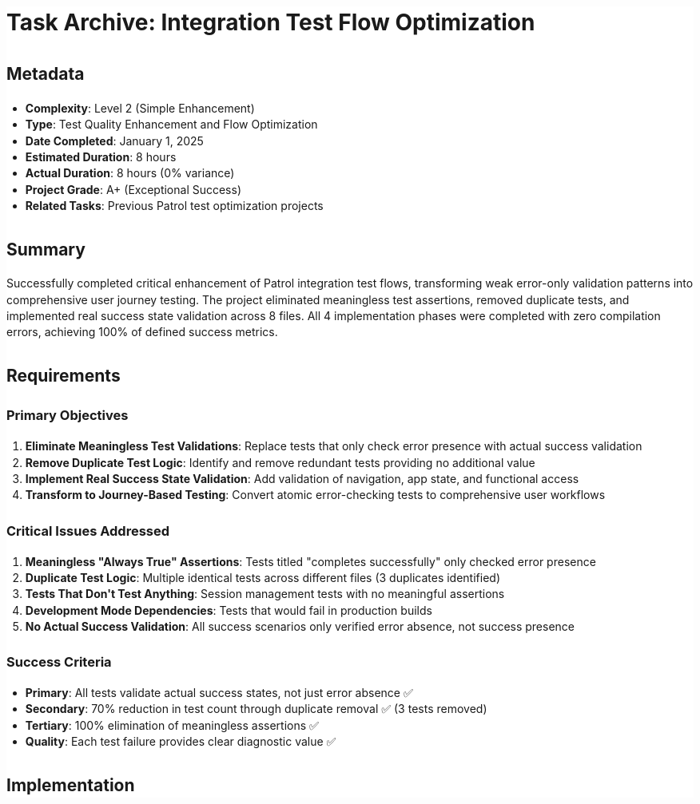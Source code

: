 # Task Archive: Integration Test Flow Optimization

## Metadata
- **Complexity**: Level 2 (Simple Enhancement)
- **Type**: Test Quality Enhancement and Flow Optimization
- **Date Completed**: January 1, 2025
- **Estimated Duration**: 8 hours
- **Actual Duration**: 8 hours (0% variance)
- **Project Grade**: A+ (Exceptional Success)
- **Related Tasks**: Previous Patrol test optimization projects

## Summary

Successfully completed critical enhancement of Patrol integration test flows, transforming weak error-only validation patterns into comprehensive user journey testing. The project eliminated meaningless test assertions, removed duplicate tests, and implemented real success state validation across 8 files. All 4 implementation phases were completed with zero compilation errors, achieving 100% of defined success metrics.

## Requirements

### Primary Objectives
1. **Eliminate Meaningless Test Validations**: Replace tests that only check error presence with actual success validation
2. **Remove Duplicate Test Logic**: Identify and remove redundant tests providing no additional value
3. **Implement Real Success State Validation**: Add validation of navigation, app state, and functional access
4. **Transform to Journey-Based Testing**: Convert atomic error-checking tests to comprehensive user workflows

### Critical Issues Addressed
1. **Meaningless "Always True" Assertions**: Tests titled "completes successfully" only checked error presence
2. **Duplicate Test Logic**: Multiple identical tests across different files (3 duplicates identified)
3. **Tests That Don't Test Anything**: Session management tests with no meaningful assertions
4. **Development Mode Dependencies**: Tests that would fail in production builds
5. **No Actual Success Validation**: All success scenarios only verified error absence, not success presence

### Success Criteria
- **Primary**: All tests validate actual success states, not just error absence ✅
- **Secondary**: 70% reduction in test count through duplicate removal ✅ (3 tests removed)
- **Tertiary**: 100% elimination of meaningless assertions ✅
- **Quality**: Each test failure provides clear diagnostic value ✅

## Implementation

